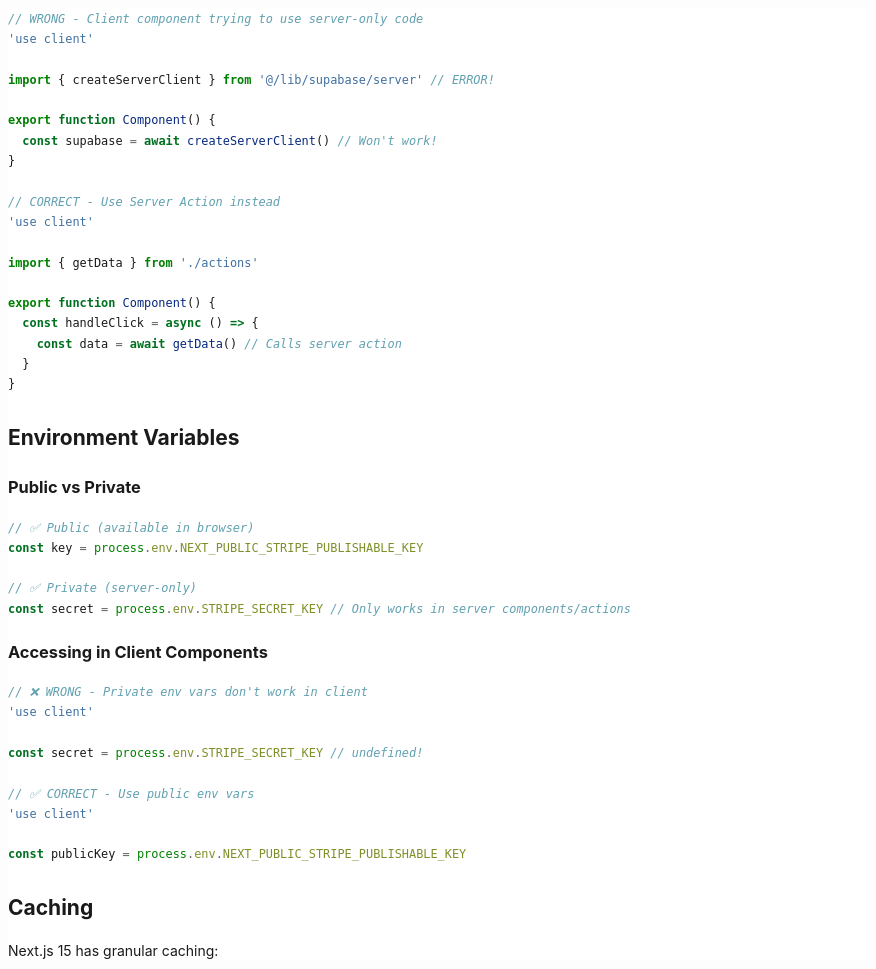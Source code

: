 ```typescript
// WRONG - Client component trying to use server-only code
'use client'

import { createServerClient } from '@/lib/supabase/server' // ERROR!

export function Component() {
  const supabase = await createServerClient() // Won't work!
}

// CORRECT - Use Server Action instead
'use client'

import { getData } from './actions'

export function Component() {
  const handleClick = async () => {
    const data = await getData() // Calls server action
  }
}
```

## Environment Variables

### Public vs Private

```typescript
// ✅ Public (available in browser)
const key = process.env.NEXT_PUBLIC_STRIPE_PUBLISHABLE_KEY

// ✅ Private (server-only)
const secret = process.env.STRIPE_SECRET_KEY // Only works in server components/actions
```

### Accessing in Client Components

```typescript
// ❌ WRONG - Private env vars don't work in client
'use client'

const secret = process.env.STRIPE_SECRET_KEY // undefined!

// ✅ CORRECT - Use public env vars
'use client'

const publicKey = process.env.NEXT_PUBLIC_STRIPE_PUBLISHABLE_KEY
```

## Caching

Next.js 15 has granular caching:
